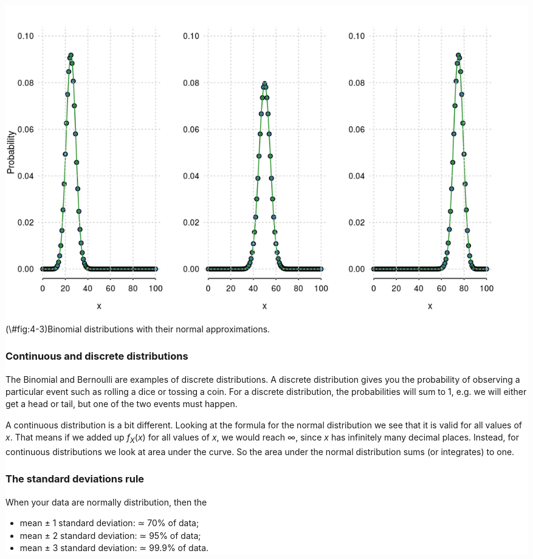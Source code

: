 <img src="_main_files/figure-html/4-3-1.png" alt="Binomial distributions with their normal approximations." width="95%" />
<p class="caption">(\#fig:4-3)Binomial distributions with their normal approximations.</p>
</div>

### Continuous and discrete distributions

The Binomial and Bernoulli are examples of discrete distributions. A discrete 
distribution gives you the probability of observing a particular event such as
rolling a dice or tossing a coin. For a discrete distribution, the probabilities 
will sum to $1$, e.g. we will either get a head or tail, but one of the two events must happen.

A continuous distribution is a bit different. Looking at the formula for the normal distribution 
we see that it is valid for all values of $x$. That means if we added up $f_X(x)$ for
all values of $x$, we would reach $\infty$, since $x$ has infinitely many decimal places. Instead, for continuous distributions we look
at area under the curve. So the area under the normal distribution sums (or integrates) to
one. 

### The standard deviations rule

When your data are normally distribution, then the

 * mean $\pm$ 1 standard deviation: $\simeq$ 70% of data;
 * mean $\pm$ 2 standard deviation: $\simeq$ 95% of data;
 * mean $\pm$ 3 standard deviation: $\simeq$ 99.9% of data.
